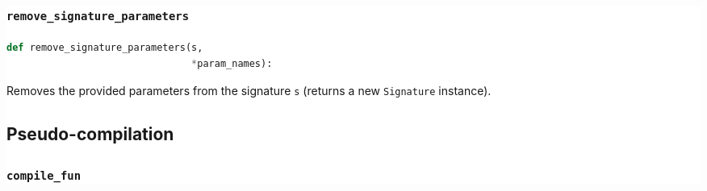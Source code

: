### `remove_signature_parameters`

```python
def remove_signature_parameters(s, 
                                *param_names):
```

Removes the provided parameters from the signature `s` (returns a new `Signature` instance).

## Pseudo-compilation

### `compile_fun`

